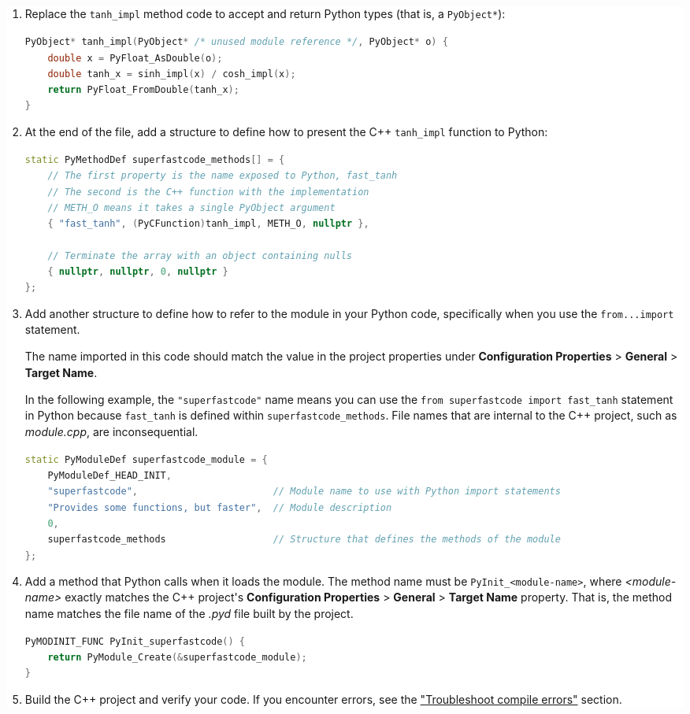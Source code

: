1. Replace the `tanh_impl` method code to accept and return Python types (that is, a `PyObject*`):

   ```cpp
   PyObject* tanh_impl(PyObject* /* unused module reference */, PyObject* o) {
       double x = PyFloat_AsDouble(o);
       double tanh_x = sinh_impl(x) / cosh_impl(x);
       return PyFloat_FromDouble(tanh_x);
   }
   ```

1. At the end of the file, add a structure to define how to present the C++ `tanh_impl` function to Python:

   ```cpp
   static PyMethodDef superfastcode_methods[] = {
       // The first property is the name exposed to Python, fast_tanh
       // The second is the C++ function with the implementation
       // METH_O means it takes a single PyObject argument
       { "fast_tanh", (PyCFunction)tanh_impl, METH_O, nullptr },

       // Terminate the array with an object containing nulls
       { nullptr, nullptr, 0, nullptr }
   };
   ```

1. Add another structure to define how to refer to the module in your Python code, specifically when you use the `from...import` statement.

   The name imported in this code should match the value in the project properties under **Configuration Properties** > **General** > **Target Name**.

   In the following example, the `"superfastcode"` name means you can use the `from superfastcode import fast_tanh` statement in Python because `fast_tanh` is defined within `superfastcode_methods`. File names that are internal to the C++ project, such as _module.cpp_, are inconsequential.

   ```cpp
   static PyModuleDef superfastcode_module = {
       PyModuleDef_HEAD_INIT,
       "superfastcode",                        // Module name to use with Python import statements
       "Provides some functions, but faster",  // Module description
       0,
       superfastcode_methods                   // Structure that defines the methods of the module
   };
   ```

1. Add a method that Python calls when it loads the module. The method name must be `PyInit_<module-name>`, where _\<module-name>_ exactly matches the C++ project's **Configuration Properties** > **General** > **Target Name** property. That is, the method name matches the file name of the _.pyd_ file built by the project.

   ```cpp
   PyMODINIT_FUNC PyInit_superfastcode() {
       return PyModule_Create(&superfastcode_module);
   }
   ```

1. Build the C++ project and verify your code. If you encounter errors, see the ["Troubleshoot compile errors"](#troubleshoot-compile-errors) section.
